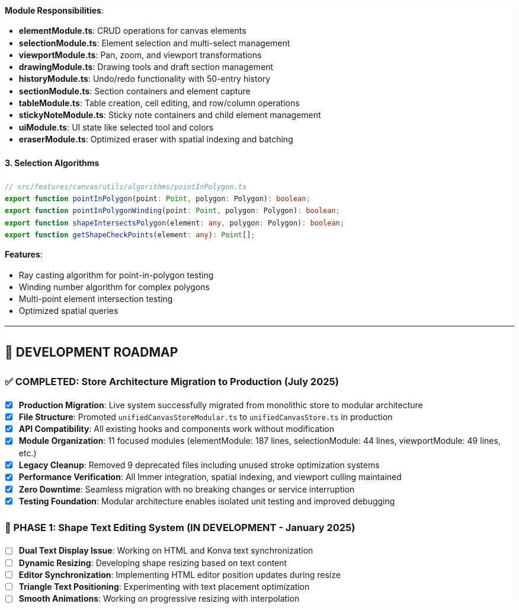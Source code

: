 
**Module Responsibilities**:
- **elementModule.ts**: CRUD operations for canvas elements
- **selectionModule.ts**: Element selection and multi-select management
- **viewportModule.ts**: Pan, zoom, and viewport transformations
- **drawingModule.ts**: Drawing tools and draft section management
- **historyModule.ts**: Undo/redo functionality with 50-entry history
- **sectionModule.ts**: Section containers and element capture
- **tableModule.ts**: Table creation, cell editing, and row/column operations
- **stickyNoteModule.ts**: Sticky note containers and child element management
- **uiModule.ts**: UI state like selected tool and colors
- **eraserModule.ts**: Optimized eraser with spatial indexing and batching

#### **3. Selection Algorithms**
```typescript
// src/features/canvas/utils/algorithms/pointInPolygon.ts
export function pointInPolygon(point: Point, polygon: Polygon): boolean;
export function pointInPolygonWinding(point: Point, polygon: Polygon): boolean;
export function shapeIntersectsPolygon(element: any, polygon: Polygon): boolean;
export function getShapeCheckPoints(element: any): Point[];
```

**Features**:
- Ray casting algorithm for point-in-polygon testing
- Winding number algorithm for complex polygons
- Multi-point element intersection testing
- Optimized spatial queries

---

## **🔄 DEVELOPMENT ROADMAP**

### **✅ COMPLETED: Store Architecture Migration to Production (July 2025)**
- [x] **Production Migration**: Live system successfully migrated from monolithic store to modular architecture
- [x] **File Structure**: Promoted `unifiedCanvasStoreModular.ts` to `unifiedCanvasStore.ts` in production
- [x] **API Compatibility**: All existing hooks and components work without modification
- [x] **Module Organization**: 11 focused modules (elementModule: 187 lines, selectionModule: 44 lines, viewportModule: 49 lines, etc.)
- [x] **Legacy Cleanup**: Removed 9 deprecated files including unused stroke optimization systems
- [x] **Performance Verification**: All Immer integration, spatial indexing, and viewport culling maintained
- [x] **Zero Downtime**: Seamless migration with no breaking changes or service interruption
- [x] **Testing Foundation**: Modular architecture enables isolated unit testing and improved debugging

### **🚧 PHASE 1: Shape Text Editing System (IN DEVELOPMENT - January 2025)**
- [ ] **Dual Text Display Issue**: Working on HTML and Konva text synchronization
- [ ] **Dynamic Resizing**: Developing shape resizing based on text content
- [ ] **Editor Synchronization**: Implementing HTML editor position updates during resize
- [ ] **Triangle Text Positioning**: Experimenting with text placement optimization
- [ ] **Smooth Animations**: Working on progressive resizing with interpolation
